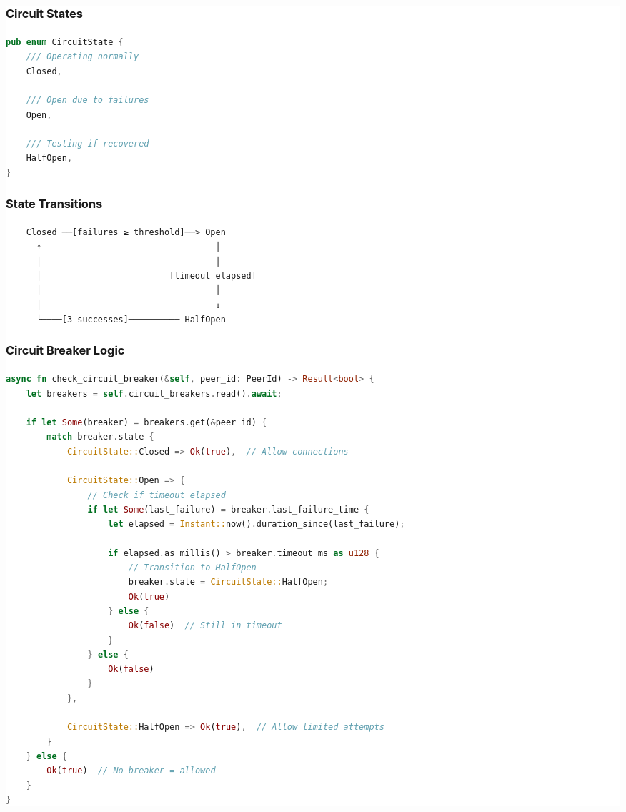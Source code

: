 ### Circuit States

```rust
pub enum CircuitState {
    /// Operating normally
    Closed,
    
    /// Open due to failures
    Open,
    
    /// Testing if recovered
    HalfOpen,
}
```

### State Transitions

```
    Closed ──[failures ≥ threshold]──> Open
      ↑                                  │
      │                                  │
      │                         [timeout elapsed]
      │                                  │
      │                                  ↓
      └────[3 successes]────────── HalfOpen
```

### Circuit Breaker Logic

```rust
async fn check_circuit_breaker(&self, peer_id: PeerId) -> Result<bool> {
    let breakers = self.circuit_breakers.read().await;
    
    if let Some(breaker) = breakers.get(&peer_id) {
        match breaker.state {
            CircuitState::Closed => Ok(true),  // Allow connections
            
            CircuitState::Open => {
                // Check if timeout elapsed
                if let Some(last_failure) = breaker.last_failure_time {
                    let elapsed = Instant::now().duration_since(last_failure);
                    
                    if elapsed.as_millis() > breaker.timeout_ms as u128 {
                        // Transition to HalfOpen
                        breaker.state = CircuitState::HalfOpen;
                        Ok(true)
                    } else {
                        Ok(false)  // Still in timeout
                    }
                } else {
                    Ok(false)
                }
            },
            
            CircuitState::HalfOpen => Ok(true),  // Allow limited attempts
        }
    } else {
        Ok(true)  // No breaker = allowed
    }
}
```
